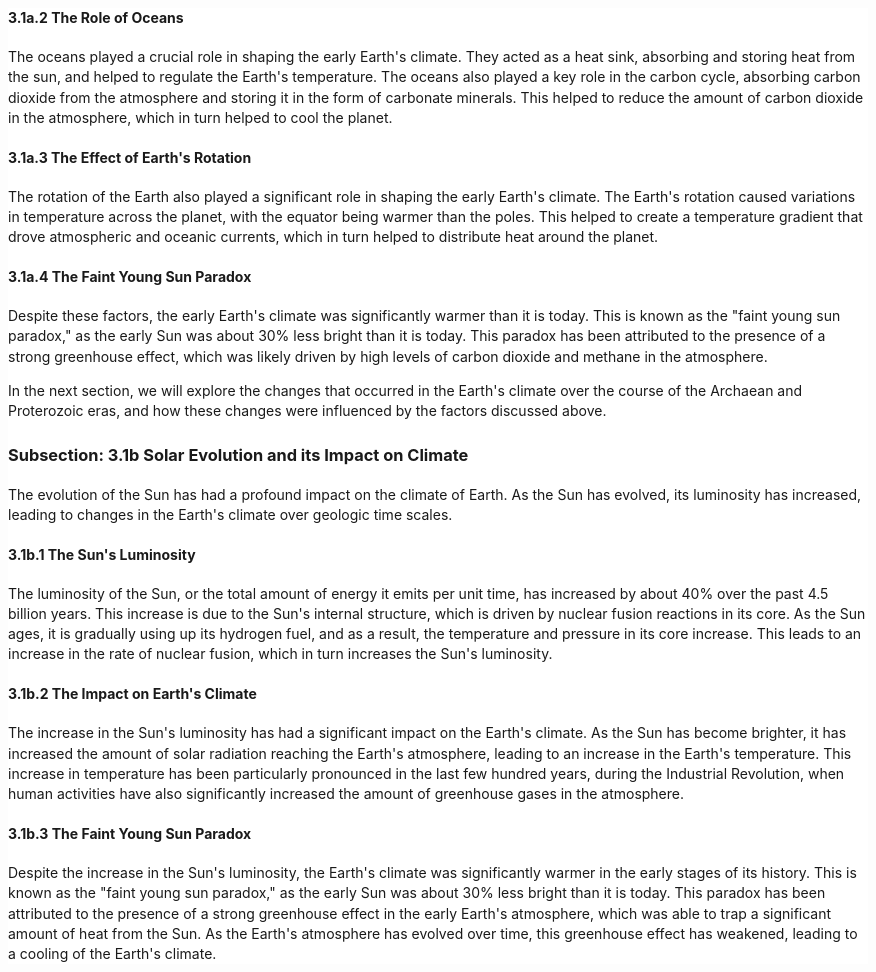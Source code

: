 #### 3.1a.2 The Role of Oceans

The oceans played a crucial role in shaping the early Earth's climate. They acted as a heat sink, absorbing and storing heat from the sun, and helped to regulate the Earth's temperature. The oceans also played a key role in the carbon cycle, absorbing carbon dioxide from the atmosphere and storing it in the form of carbonate minerals. This helped to reduce the amount of carbon dioxide in the atmosphere, which in turn helped to cool the planet.

#### 3.1a.3 The Effect of Earth's Rotation

The rotation of the Earth also played a significant role in shaping the early Earth's climate. The Earth's rotation caused variations in temperature across the planet, with the equator being warmer than the poles. This helped to create a temperature gradient that drove atmospheric and oceanic currents, which in turn helped to distribute heat around the planet.

#### 3.1a.4 The Faint Young Sun Paradox

Despite these factors, the early Earth's climate was significantly warmer than it is today. This is known as the "faint young sun paradox," as the early Sun was about 30% less bright than it is today. This paradox has been attributed to the presence of a strong greenhouse effect, which was likely driven by high levels of carbon dioxide and methane in the atmosphere.

In the next section, we will explore the changes that occurred in the Earth's climate over the course of the Archaean and Proterozoic eras, and how these changes were influenced by the factors discussed above.




### Subsection: 3.1b Solar Evolution and its Impact on Climate

The evolution of the Sun has had a profound impact on the climate of Earth. As the Sun has evolved, its luminosity has increased, leading to changes in the Earth's climate over geologic time scales.

#### 3.1b.1 The Sun's Luminosity

The luminosity of the Sun, or the total amount of energy it emits per unit time, has increased by about 40% over the past 4.5 billion years. This increase is due to the Sun's internal structure, which is driven by nuclear fusion reactions in its core. As the Sun ages, it is gradually using up its hydrogen fuel, and as a result, the temperature and pressure in its core increase. This leads to an increase in the rate of nuclear fusion, which in turn increases the Sun's luminosity.

#### 3.1b.2 The Impact on Earth's Climate

The increase in the Sun's luminosity has had a significant impact on the Earth's climate. As the Sun has become brighter, it has increased the amount of solar radiation reaching the Earth's atmosphere, leading to an increase in the Earth's temperature. This increase in temperature has been particularly pronounced in the last few hundred years, during the Industrial Revolution, when human activities have also significantly increased the amount of greenhouse gases in the atmosphere.

#### 3.1b.3 The Faint Young Sun Paradox

Despite the increase in the Sun's luminosity, the Earth's climate was significantly warmer in the early stages of its history. This is known as the "faint young sun paradox," as the early Sun was about 30% less bright than it is today. This paradox has been attributed to the presence of a strong greenhouse effect in the early Earth's atmosphere, which was able to trap a significant amount of heat from the Sun. As the Earth's atmosphere has evolved over time, this greenhouse effect has weakened, leading to a cooling of the Earth's climate.
